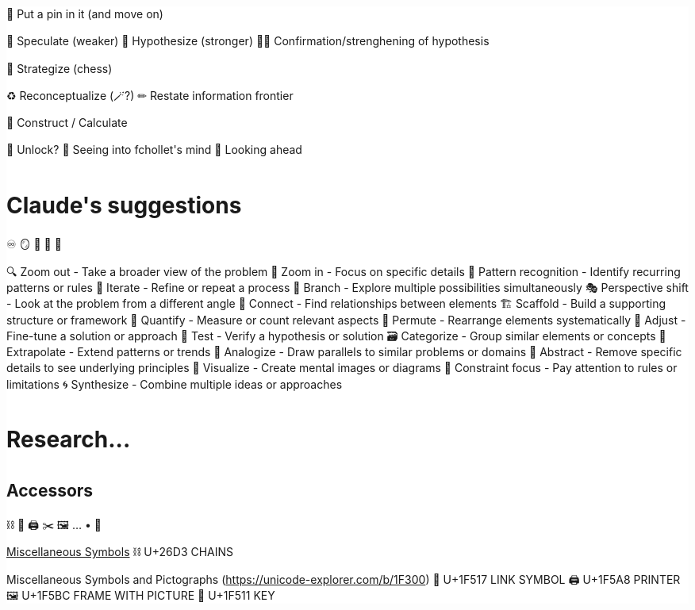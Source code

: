   📌 Put a pin in it (and move on)

  🔮 Speculate (weaker)
  🧪 Hypothesize (stronger)
  💪🎉 Confirmation/strenghening of hypothesis

  👑 Strategize (chess)

  ♻ Reconceptualize (🪄?)
  ✏ Restate information frontier

  📐 Construct / Calculate

  🔑 Unlock?
  🧘 Seeing into fchollet's mind
  🔭 Looking ahead


# Claude's suggestions
  ♾ 🪞 🧩 🔬 🌳

  🔍 Zoom out - Take a broader view of the problem
  🔬 Zoom in - Focus on specific details
  🧩 Pattern recognition - Identify recurring patterns or rules
  🔄 Iterate - Refine or repeat a process
  🌳 Branch - Explore multiple possibilities simultaneously
  🎭 Perspective shift - Look at the problem from a different angle
  🔗 Connect - Find relationships between elements
  🏗 Scaffold - Build a supporting structure or framework
  🧮 Quantify - Measure or count relevant aspects
  🔀 Permute - Rearrange elements systematically
  🔧 Adjust - Fine-tune a solution or approach
  🧪 Test - Verify a hypothesis or solution
  🗃 Categorize - Group similar elements or concepts
  🔮 Extrapolate - Extend patterns or trends
  🧠 Analogize - Draw parallels to similar problems or domains
  💠 Abstract - Remove specific details to see underlying principles
  🎨 Visualize - Create mental images or diagrams
  🧲 Constraint focus - Pay attention to rules or limitations
  🌀 Synthesize - Combine multiple ideas or approaches


# Research...

## Accessors
⛓ 🔗 🖨 ✂ 🖼 … • 🔑

[Miscellaneous Symbols](https://unicode-explorer.com/b/2600)
⛓ U+26D3 CHAINS

Miscellaneous Symbols and Pictographs (https://unicode-explorer.com/b/1F300)
🔗 U+1F517 LINK SYMBOL
🖨 U+1F5A8 PRINTER
🖼 U+1F5BC FRAME WITH PICTURE
🔑 U+1F511 KEY
